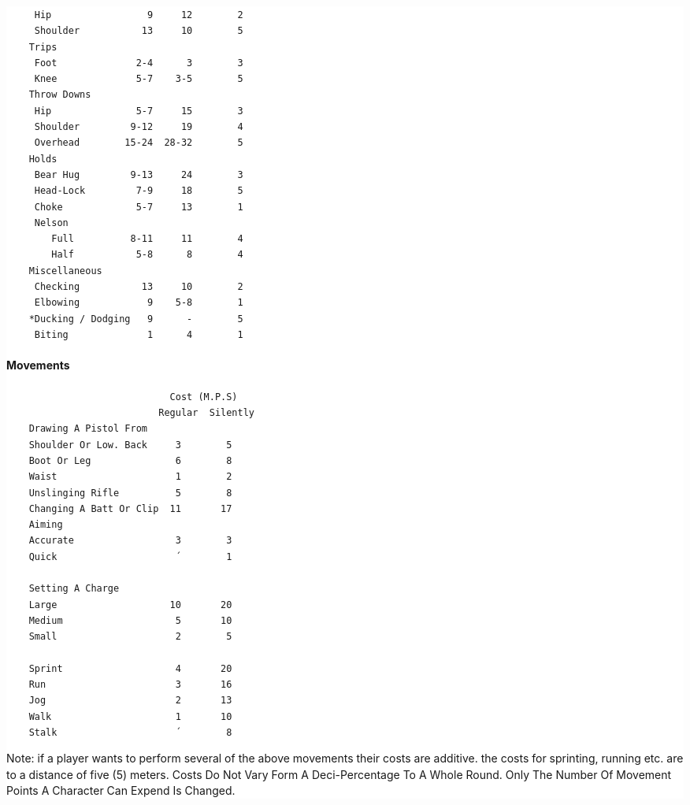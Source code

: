          Hip                 9     12        2   
         Shoulder           13     10        5   
        Trips                                      
         Foot              2-4      3        3   
         Knee              5-7    3-5        5   
        Throw Downs                                
         Hip               5-7     15        3   
         Shoulder         9-12     19        4   
         Overhead        15-24  28-32        5   
        Holds                                      
         Bear Hug         9-13     24        3   
         Head-Lock         7-9     18        5   
         Choke             5-7     13        1   
         Nelson                                  
            Full          8-11     11        4   
            Half           5-8      8        4   
        Miscellaneous                              
         Checking           13     10        2   
         Elbowing            9    5-8        1   
        *Ducking / Dodging   9      -        5   
         Biting              1      4        1   

#### Movements                                              
                                 Cost (M.P.S)                         
                               Regular  Silently                      
        Drawing A Pistol From                                             
        Shoulder Or Low. Back     3        5                          
        Boot Or Leg               6        8                          
        Waist                     1        2                          
        Unslinging Rifle          5        8                          
        Changing A Batt Or Clip  11       17                          
        Aiming                                                        
        Accurate                  3        3                          
        Quick                     ´        1                          

        Setting A Charge                                              
        Large                    10       20                          
        Medium                    5       10                          
        Small                     2        5           

        Sprint                    4       20  
        Run                       3       16
        Jog                       2       13  
        Walk                      1       10
        Stalk                     ´        8                  

<div class="note">
Note: if a player wants to perform several of the above movements their costs are additive. the costs for sprinting, running etc. are to a distance of five (5) meters.
Costs Do Not Vary Form A Deci-Percentage To A Whole Round. Only The Number Of Movement Points A Character Can Expend Is Changed.               
</div>
